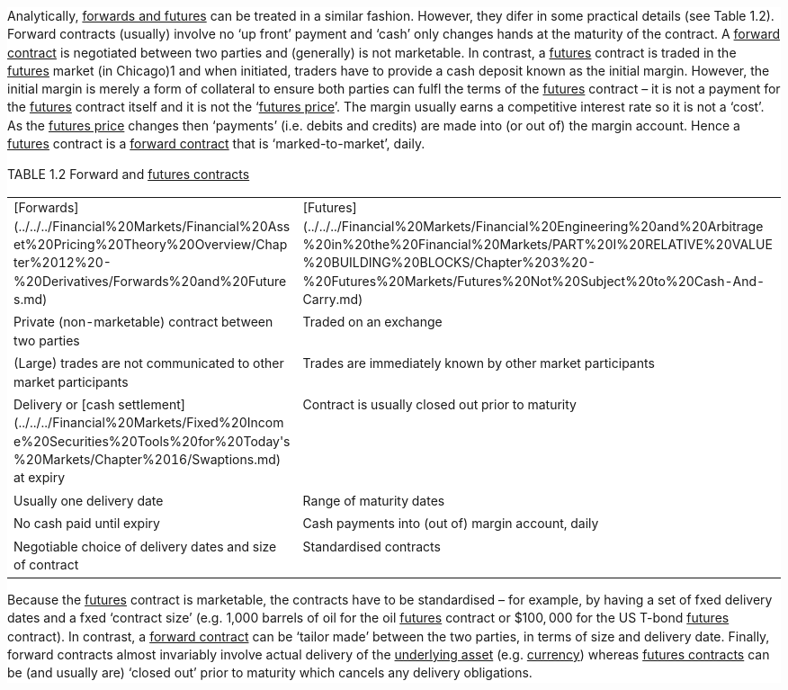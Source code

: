 Analytically, [forwards and futures](../../../Financial%20Instruments/Financial%20Derivatives%20and%20Quantitative%20Methods/Forward%20and%20Futures%20Contracts.md) can be treated in a similar fashion. However, they difer in some practical details (see Table 1.2). Forward contracts (usually) involve no ‘up front’ payment and ‘cash’ only changes hands at the maturity of the contract. A [forward contract](../../../Clippings/Forward%20Points%20in%20Currency.md) is negotiated between two parties and (generally) is not marketable. In contrast, a [futures](../../../Financial%20Markets/Financial%20Engineering%20and%20Arbitrage%20in%20the%20Financial%20Markets/PART%20I%20RELATIVE%20VALUE%20BUILDING%20BLOCKS/Chapter%203%20-%20Futures%20Markets/Futures%20Not%20Subject%20to%20Cash-And-Carry.md) contract is traded in the [futures](../../../Financial%20Markets/Financial%20Engineering%20and%20Arbitrage%20in%20the%20Financial%20Markets/PART%20I%20RELATIVE%20VALUE%20BUILDING%20BLOCKS/Chapter%203%20-%20Futures%20Markets/Futures%20Not%20Subject%20to%20Cash-And-Carry.md) market (in Chicago)1 and when initiated, traders have to provide a cash deposit known as the initial margin. However, the initial margin is merely a form of collateral to ensure both parties can fulfl the terms of the [futures](../../../Financial%20Markets/Financial%20Engineering%20and%20Arbitrage%20in%20the%20Financial%20Markets/PART%20I%20RELATIVE%20VALUE%20BUILDING%20BLOCKS/Chapter%203%20-%20Futures%20Markets/Futures%20Not%20Subject%20to%20Cash-And-Carry.md) contract – it is not a payment for the [futures](../../../Financial%20Markets/Financial%20Engineering%20and%20Arbitrage%20in%20the%20Financial%20Markets/PART%20I%20RELATIVE%20VALUE%20BUILDING%20BLOCKS/Chapter%203%20-%20Futures%20Markets/Futures%20Not%20Subject%20to%20Cash-And-Carry.md) contract itself and it is not the ‘[futures price](../../../Financial%20Markets/Fixed%20Income%20Securities%20Tools%20for%20Today's%20Markets/Chapter%2011/Futures%20Price%20and%20the%20Quality%20Option%20Before%20E.md)’. The margin usually earns a competitive interest rate so it is not a ‘cost’. As the [futures price](../../../Financial%20Markets/Fixed%20Income%20Securities%20Tools%20for%20Today's%20Markets/Chapter%2011/Futures%20Price%20and%20the%20Quality%20Option%20Before%20E.md) changes then ‘payments’ (i.e. debits and credits) are made into (or out of) the margin account. Hence a [futures](../../../Financial%20Markets/Financial%20Engineering%20and%20Arbitrage%20in%20the%20Financial%20Markets/PART%20I%20RELATIVE%20VALUE%20BUILDING%20BLOCKS/Chapter%203%20-%20Futures%20Markets/Futures%20Not%20Subject%20to%20Cash-And-Carry.md) contract is a [forward contract](../../../Clippings/Forward%20Points%20in%20Currency.md) that is ‘marked-to-market’, daily.

TABLE 1.2 Forward and [futures contracts](../../Mathematics%20of%20the%20Financial%20Markets.md)


<html><body><table><tr><td>[Forwards](../../../Financial%20Markets/Financial%20Asset%20Pricing%20Theory%20Overview/Chapter%2012%20-%20Derivatives/Forwards%20and%20Futures.md)</td><td>[Futures](../../../Financial%20Markets/Financial%20Engineering%20and%20Arbitrage%20in%20the%20Financial%20Markets/PART%20I%20RELATIVE%20VALUE%20BUILDING%20BLOCKS/Chapter%203%20-%20Futures%20Markets/Futures%20Not%20Subject%20to%20Cash-And-Carry.md)</td></tr><tr><td>Private (non-marketable) contract between two parties</td><td>Traded on an exchange</td></tr><tr><td>(Large) trades are not communicated to other market participants</td><td>Trades are immediately known by other market participants</td></tr><tr><td>Delivery or [cash settlement](../../../Financial%20Markets/Fixed%20Income%20Securities%20Tools%20for%20Today's%20Markets/Chapter%2016/Swaptions.md) at expiry</td><td>Contract is usually closed out prior to maturity</td></tr><tr><td>Usually one delivery date</td><td>Range of maturity dates</td></tr><tr><td>No cash paid until expiry</td><td>Cash payments into (out of) margin account, daily</td></tr><tr><td>Negotiable choice of delivery dates and size of contract</td><td>Standardised contracts</td></tr></table></body></html>

Because the [futures](../../../Financial%20Markets/Financial%20Engineering%20and%20Arbitrage%20in%20the%20Financial%20Markets/PART%20I%20RELATIVE%20VALUE%20BUILDING%20BLOCKS/Chapter%203%20-%20Futures%20Markets/Futures%20Not%20Subject%20to%20Cash-And-Carry.md) contract is marketable, the contracts have to be standardised – for example, by having a set of fxed delivery dates and a fxed ‘contract size’ (e.g. 1,000 barrels of oil for the oil [futures](../../../Financial%20Markets/Financial%20Engineering%20and%20Arbitrage%20in%20the%20Financial%20Markets/PART%20I%20RELATIVE%20VALUE%20BUILDING%20BLOCKS/Chapter%203%20-%20Futures%20Markets/Futures%20Not%20Subject%20to%20Cash-And-Carry.md) contract or $\$100,000$ for the US T-bond [futures](../../../Financial%20Markets/Financial%20Engineering%20and%20Arbitrage%20in%20the%20Financial%20Markets/PART%20I%20RELATIVE%20VALUE%20BUILDING%20BLOCKS/Chapter%203%20-%20Futures%20Markets/Futures%20Not%20Subject%20to%20Cash-And-Carry.md) contract). In contrast, a [forward contract](../../../Clippings/Forward%20Points%20in%20Currency.md) can be ‘tailor made’ between the two parties, in terms of size and delivery date. Finally, forward contracts almost invariably involve actual delivery of the [underlying asset](../../../Financial%20Instruments/Financial%20Derivatives%20and%20Quantitative%20Methods/Risk%20Neutral%20Pricing%20of%20Options.md) (e.g. [currency](../../../Financial%20Instruments/Lecture%20Notes-%20Financial%20Instruments/Teaching%20Note%201-%20Forward%20Rates%20Agreement/Forwards%20and%20Futures%20Notes.md)) whereas [futures contracts](../../Mathematics%20of%20the%20Financial%20Markets.md) can be (and usually are) ‘closed out’ prior to maturity which cancels any delivery obligations.
